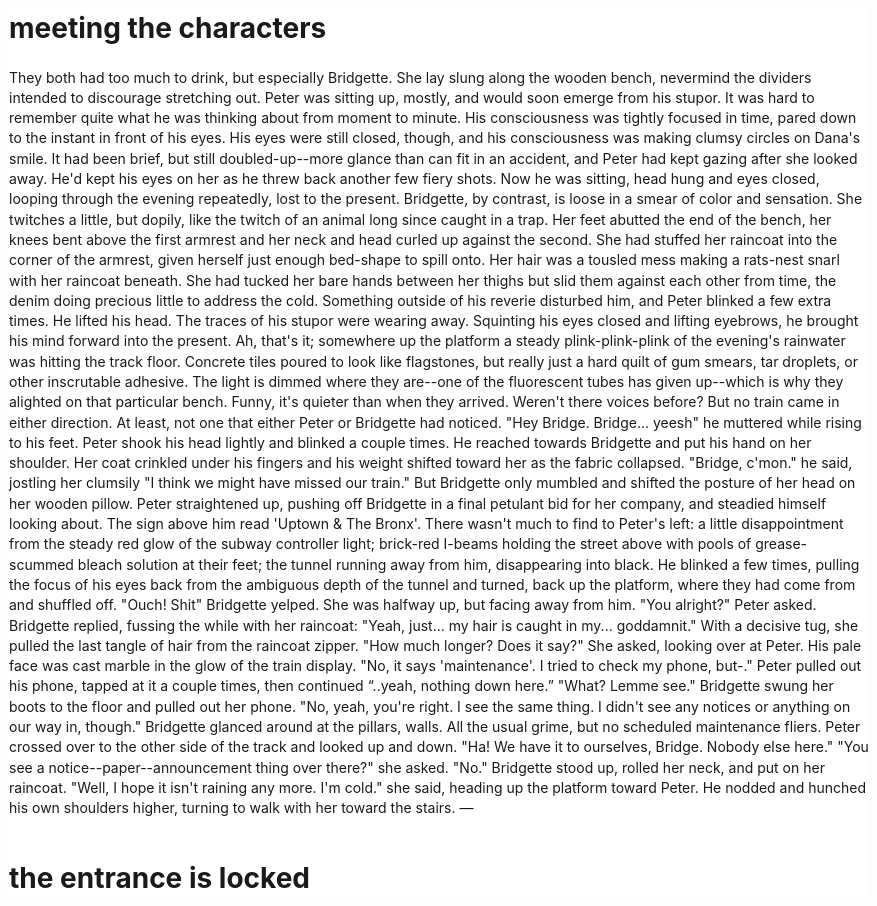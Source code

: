 # meeting the characters
They both had too much to drink, but especially Bridgette. She lay slung along the wooden bench, nevermind the dividers intended to discourage stretching out. Peter was sitting up, mostly, and would soon emerge from his stupor.
It was hard to remember quite what he was thinking about from moment to minute. His consciousness was tightly focused in time, pared down to the instant in front of his eyes. His eyes were still closed, though, and his consciousness was making clumsy circles on Dana's smile. It had been brief, but still doubled-up--more glance than can fit in an accident, and Peter had kept gazing after she looked away. He'd kept his eyes on her as he threw back another few fiery shots. Now he was sitting, head hung and eyes closed, looping through the evening repeatedly, lost to the present.
Bridgette, by contrast, is loose in a smear of color and sensation. She twitches a little, but dopily, like the twitch of an animal long since caught in a trap. Her feet abutted the end of the bench, her knees bent above the first armrest and her neck and head curled up against the second. She had stuffed her raincoat into the corner of the armrest, given herself just enough bed-shape to spill onto. Her hair was a tousled mess making a rats-nest snarl with her raincoat beneath. She had tucked her bare hands between her thighs but slid them against each other from time, the denim doing precious little to address the cold.
Something outside of his reverie disturbed him, and Peter blinked a few extra times. He lifted his head. The traces of his stupor were wearing away. Squinting his eyes closed and lifting eyebrows, he brought his mind forward into the present. Ah, that's it; somewhere up the platform a steady plink-plink-plink of the evening's rainwater was hitting the track floor. Concrete tiles poured to look like flagstones, but really just a hard quilt of gum smears, tar droplets, or other inscrutable adhesive. The light is dimmed where they are--one of the fluorescent tubes has given up--which is why they alighted on that particular bench. Funny, it's quieter than when they arrived. Weren't there voices before? But no train came in either direction. At least, not one that either Peter or Bridgette had noticed.
"Hey Bridge. Bridge... yeesh" he muttered while rising to his feet. Peter shook his head lightly and blinked a couple times. He reached towards Bridgette and put his hand on her shoulder. Her coat crinkled under his fingers and his weight shifted toward her as the fabric collapsed.
"Bridge, c'mon." he said, jostling her clumsily "I think we might have missed our train."
But Bridgette only mumbled and shifted the posture of her head on her wooden pillow. Peter straightened up, pushing off Bridgette in a final petulant bid for her company, and steadied himself looking about.
The sign above him read 'Uptown & The Bronx'. There wasn't much to find to Peter's left: a little disappointment from the steady red glow of the subway controller light; brick-red I-beams holding the street above with pools of grease-scummed bleach solution at their feet; the tunnel running away from him, disappearing into black. He blinked a few times, pulling the focus of his eyes back from the ambiguous depth of the tunnel and turned, back up the platform, where they had come from and shuffled off.
"Ouch! Shit" Bridgette yelped. She was halfway up, but facing away from him.
"You alright?" Peter asked.
Bridgette replied, fussing the while with her raincoat: "Yeah, just... my hair is caught in my... goddamnit."
With a decisive tug, she pulled the last tangle of hair from the raincoat zipper.
"How much longer? Does it say?" She asked, looking over at Peter. His pale face was cast marble in the glow of the train display.
"No, it says 'maintenance'. I tried to check my phone, but-." Peter pulled out his phone, tapped at it a couple times, then continued “..yeah, nothing down here.”
"What? Lemme see." Bridgette swung her boots to the floor and pulled out her phone. "No, yeah, you're right. I see the same thing. I didn't see any notices or anything on our way in, though." Bridgette glanced around at the pillars, walls. All the usual grime, but no scheduled maintenance fliers.
Peter crossed over to the other side of the track and looked up and down.
"Ha! We have it to ourselves, Bridge. Nobody else here."
"You see a notice--paper--announcement thing over there?" she asked.
"No."
Bridgette stood up, rolled her neck, and put on her raincoat. "Well, I hope it isn't raining any more. I'm cold." she said, heading up the platform toward Peter. He nodded and hunched his own shoulders higher, turning to walk with her toward the stairs.
—
# the entrance is locked